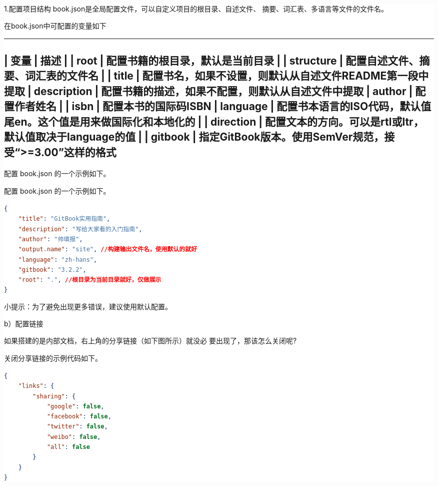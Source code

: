 1.配置项目结构
book.json是全局配置文件，可以自定义项目的根目录、自述文件、
摘要、词汇表、多语言等文件的文件名。

在book.json中可配置的变量如下

----------------
| 变量 | 描述 |
| root | 配置书籍的根目录，默认是当前目录 | 
| structure | 配置自述文件、摘要、词汇表的文件名 |
| title | 配置书名，如果不设置，则默认从自述文件README第一段中提取
| description | 配置书籍的描述，如果不配置，则默认从自述文件中提取
| author | 配置作者姓名 |
| isbn | 配置本书的国际码ISBN
| language | 配置书本语言的ISO代码，默认值尾en。这个值是用来做国际化和本地化的 |
| direction | 配置文本的方向。可以是rtl或ltr，默认值取决于language的值 |
| gitbook | 指定GitBook版本。使用SemVer规范，接受“>=3.00”这样的格式
-------------------------

配置 book.json 的一个示例如下。

配置 book.json 的一个示例如下。

```json
{
    "title": "GitBook实用指南",
    "description": "写给大家看的入门指南",
    "author": "帅填报",
    "output.name": "site", //构建输出文件名，使用默认的就好
    "language": "zh-hans",
    "gitbook": "3.2.2",
    "root": ".", //根目录为当前目录就好，仅做展示
}
```

小提示：为了避免出现更多错误，建议使用默认配置。

b）配置链接

如果搭建的是内部文档，右上角的分享链接（如下图所示）就没必
要出现了，那该怎么关闭呢?

关闭分享链接的示例代码如下。

```json
{
    "links": {
        "sharing": {
            "google": false,
            "facebook": false,
            "twitter": false,
            "weibo": false,
            "all": false
        }
    }
}
```
